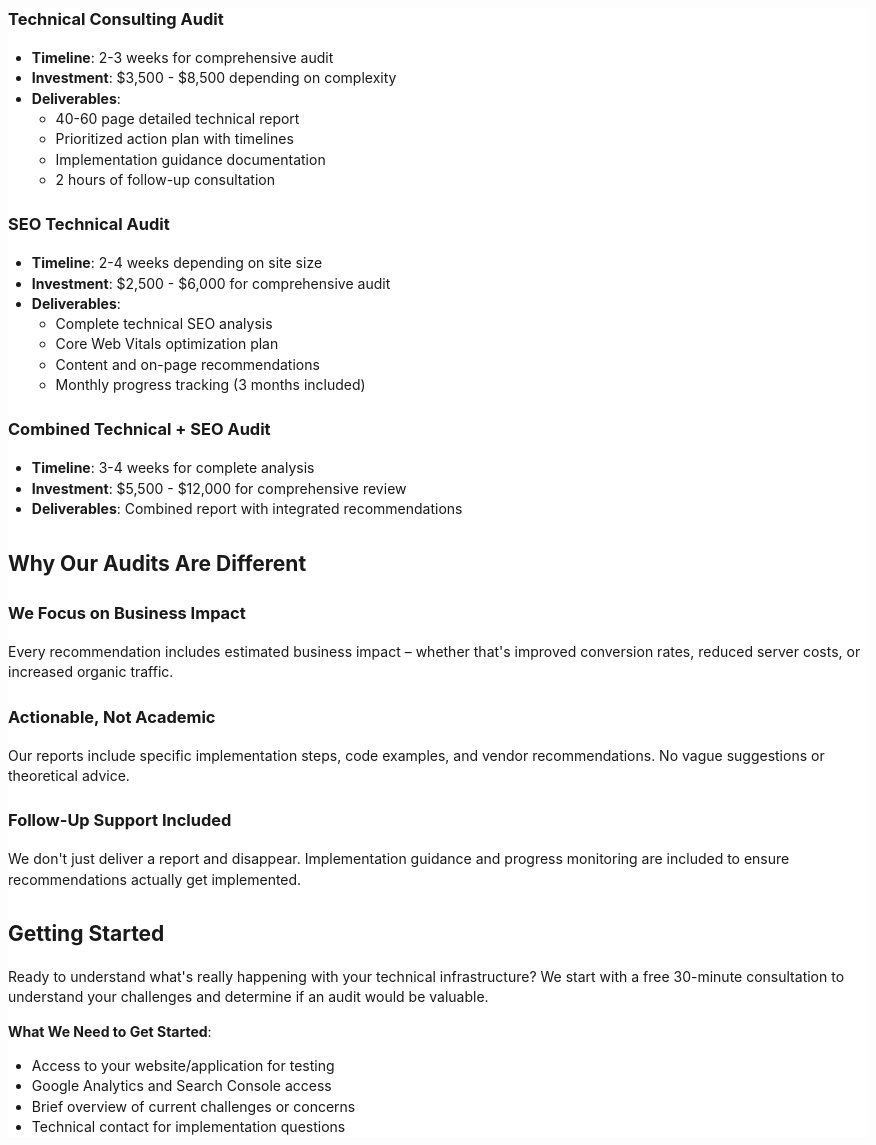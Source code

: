 ### Technical Consulting Audit

- **Timeline**: 2-3 weeks for comprehensive audit
- **Investment**: $3,500 - $8,500 depending on complexity
- **Deliverables**:
  - 40-60 page detailed technical report
  - Prioritized action plan with timelines
  - Implementation guidance documentation
  - 2 hours of follow-up consultation

### SEO Technical Audit

- **Timeline**: 2-4 weeks depending on site size
- **Investment**: $2,500 - $6,000 for comprehensive audit
- **Deliverables**:
  - Complete technical SEO analysis
  - Core Web Vitals optimization plan
  - Content and on-page recommendations
  - Monthly progress tracking (3 months included)

### Combined Technical + SEO Audit

- **Timeline**: 3-4 weeks for complete analysis
- **Investment**: $5,500 - $12,000 for comprehensive review
- **Deliverables**: Combined report with integrated recommendations

## Why Our Audits Are Different

### We Focus on Business Impact

Every recommendation includes estimated business impact – whether that's improved conversion rates, reduced server costs, or increased organic traffic.

### Actionable, Not Academic

Our reports include specific implementation steps, code examples, and vendor recommendations. No vague suggestions or theoretical advice.

### Follow-Up Support Included

We don't just deliver a report and disappear. Implementation guidance and progress monitoring are included to ensure recommendations actually get implemented.

## Getting Started

Ready to understand what's really happening with your technical infrastructure? We start with a free 30-minute consultation to understand your challenges and determine if an audit would be valuable.

**What We Need to Get Started**:

- Access to your website/application for testing
- Google Analytics and Search Console access
- Brief overview of current challenges or concerns
- Technical contact for implementation questions
